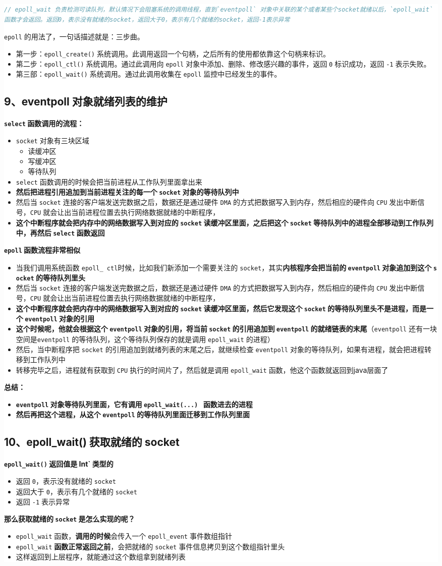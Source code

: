 ```php
// epoll_wait 负责检测可读队列，默认情况下会阻塞系统的调用线程，直到`eventpoll` 对象中关联的某个或者某些个socket就绪以后，`epoll_wait`函数才会返回。返回0，表示没有就绪的socket，返回大于0，表示有几个就绪的socket，返回-1表示异常
```

`epoll` 的用法了，一句话描述就是：三步曲。

- 第一步：`epoll_create()` 系统调用。此调用返回一个句柄，之后所有的使用都依靠这个句柄来标识。
- 第二步：`epoll_ctl()` 系统调用。通过此调用向 `epoll` 对象中添加、删除、修改感兴趣的事件，返回 `0` 标识成功，返回 `-1` 表示失败。
- 第三部：`epoll_wait()` 系统调用。通过此调用收集在 `epoll` 监控中已经发生的事件。

## 9、eventpoll 对象就绪列表的维护

**`select` 函数调用的流程：**

- `socket` 对象有三块区域
  - 读缓冲区
  - 写缓冲区
  - 等待队列
- `select` 函数调用的时候会把当前进程从工作队列里面拿出来
- **然后把进程引用追加到当前进程关注的每一个 `socket` 对象的等待队列中**
- 然后当 `socket` 连接的客户端发送完数据之后，数据还是通过硬件 `DMA` 的方式把数据写入到内存，然后相应的硬件向 `CPU` 发出中断信号，`CPU` 就会让出当前进程位置去执行网络数据就绪的中断程序，
- **这个中断程序就会把内存中的网络数据写入到对应的 `socket` 读缓冲区里面，之后把这个 `socket` 等待队列中的进程全部移动到工作队列中，再然后 `select` 函数返回**

**`epoll` 函数流程非常相似**

- 当我们调用系统函数 `epoll_ ctl`时候，比如我们新添加一个需要关注的 `socket`，其实**内核程序会把当前的 `eventpoll` 对象追加到这个 `socket` 的等待队列里头**
- 然后当 `socket` 连接的客户端发送完数据之后，数据还是通过硬件 `DMA` 的方式把数据写入到内存，然后相应的硬件向 `CPU` 发出中断信号，`CPU` 就会让出当前进程位置去执行网络数据就绪的中断程序，
- **这个中断程序就会把内存中的网络数据写入到对应的 `socket` 读缓冲区里面，然后它发现这个 `socket` 的等待队列里头不是进程，而是一个 `eventpoll` 对象的引用**
- **这个时候呢，他就会根据这个 `eventpoll` 对象的引用，将当前 `socket` 的引用追加到 `eventpoll` 的就绪链表的末尾**（`eventpoll` 还有一块空间是`eventpoll` 的等待队列，这个等待队列保存的就是调用 `epoll_wait` 的进程）
- 然后，当中断程序把 `socket` 的引用追加到就绪列表的末尾之后，就继续检查 `eventpoll` 对象的等待队列，如果有进程，就会把进程转移到工作队列中
- 转移完毕之后，进程就有获取到 `CPU` 执行的时间片了，然后就是调用 `epoll_wait` 函数，他这个函数就返回到java层面了

**总结：**

- **`eventpoll` 对象等待队列里面，它有调用 `epoll_wait(...) ` 函数进去的进程**
- **然后再把这个进程，从这个 `eventpoll` 的等待队列里面迁移到工作队列里面**

## 10、epoll_wait() 获取就绪的 socket

**`epoll_wait()`  返回值是 Int` 类型的**

- 返回 `0`，表示没有就绪的 `socket`
- 返回大于 `0`，表示有几个就绪的 `socket`
- 返回 `-1` 表示异常

**那么获取就绪的 `socket` 是怎么实现的呢？**

- `epoll_wait` 函数，**调用的时候**会传入一个 `epoll_event` 事件数组指针
- `epoll_wait` **函数正常返回之前**，会把就绪的 `socket` 事件信息拷贝到这个数组指针里头
- 这样返回到上层程序，就能通过这个数组拿到就绪列表
